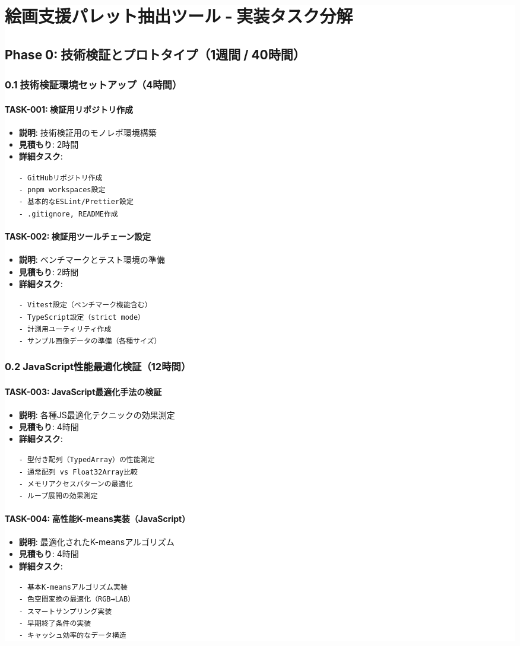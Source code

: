 # 絵画支援パレット抽出ツール - 実装タスク分解

## Phase 0: 技術検証とプロトタイプ（1週間 / 40時間）

### 0.1 技術検証環境セットアップ（4時間）

#### TASK-001: 検証用リポジトリ作成

- **説明**: 技術検証用のモノレポ環境構築
- **見積もり**: 2時間
- **詳細タスク**:
  ```
  - GitHubリポジトリ作成
  - pnpm workspaces設定
  - 基本的なESLint/Prettier設定
  - .gitignore, README作成
  ```

#### TASK-002: 検証用ツールチェーン設定

- **説明**: ベンチマークとテスト環境の準備
- **見積もり**: 2時間
- **詳細タスク**:
  ```
  - Vitest設定（ベンチマーク機能含む）
  - TypeScript設定（strict mode）
  - 計測用ユーティリティ作成
  - サンプル画像データの準備（各種サイズ）
  ```

### 0.2 JavaScript性能最適化検証（12時間）

#### TASK-003: JavaScript最適化手法の検証

- **説明**: 各種JS最適化テクニックの効果測定
- **見積もり**: 4時間
- **詳細タスク**:
  ```
  - 型付き配列（TypedArray）の性能測定
  - 通常配列 vs Float32Array比較
  - メモリアクセスパターンの最適化
  - ループ展開の効果測定
  ```

#### TASK-004: 高性能K-means実装（JavaScript）

- **説明**: 最適化されたK-meansアルゴリズム
- **見積もり**: 4時間
- **詳細タスク**:
  ```
  - 基本K-meansアルゴリズム実装
  - 色空間変換の最適化（RGB→LAB）
  - スマートサンプリング実装
  - 早期終了条件の実装
  - キャッシュ効率的なデータ構造
  ```
